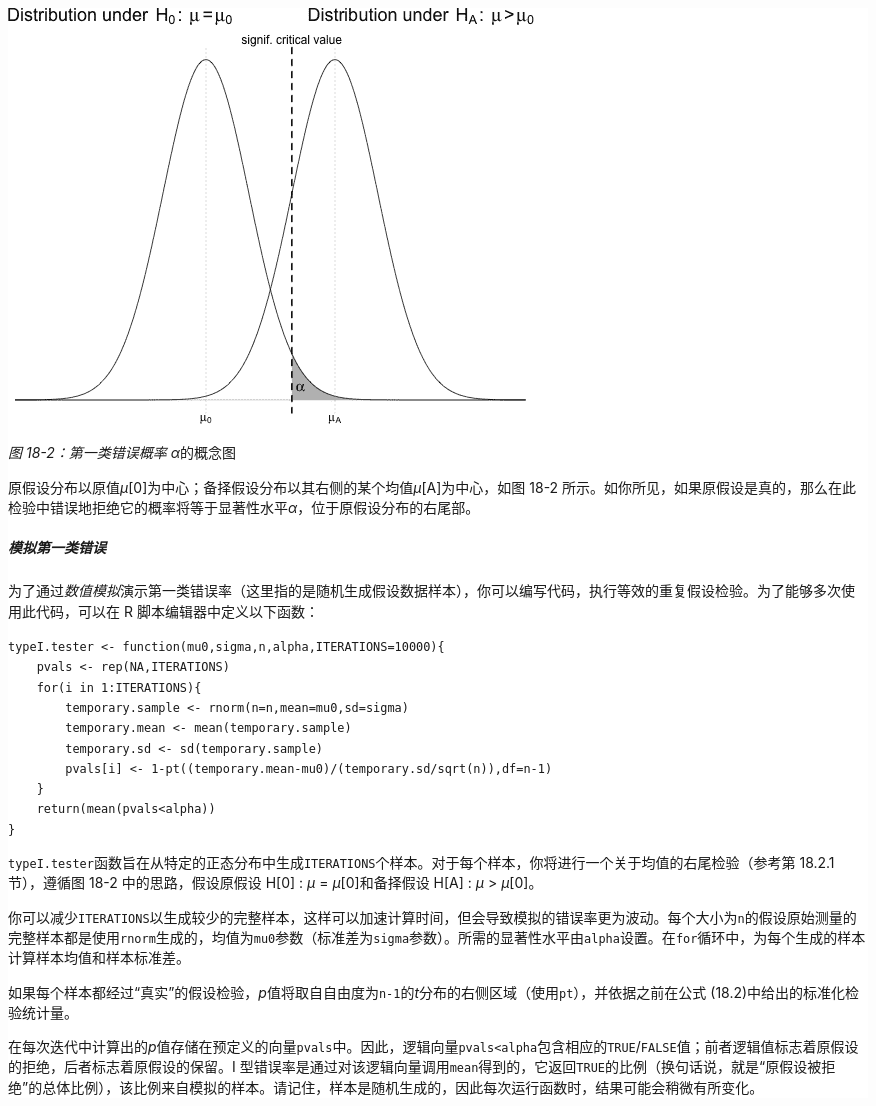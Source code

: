 ![image](img/f18-02.jpg)

*图 18-2：第一类错误概率* *α*的概念图

原假设分布以原值*μ*[0]为中心；备择假设分布以其右侧的某个均值*μ*[A]为中心，如图 18-2 所示。如你所见，如果原假设是真的，那么在此检验中错误地拒绝它的概率将等于显著性水平*α*，位于原假设分布的右尾部。

##### **模拟第一类错误**

为了通过*数值模拟*演示第一类错误率（这里指的是随机生成假设数据样本），你可以编写代码，执行等效的重复假设检验。为了能够多次使用此代码，可以在 R 脚本编辑器中定义以下函数：

```
typeI.tester <- function(mu0,sigma,n,alpha,ITERATIONS=10000){
    pvals <- rep(NA,ITERATIONS)
    for(i in 1:ITERATIONS){
        temporary.sample <- rnorm(n=n,mean=mu0,sd=sigma)
        temporary.mean <- mean(temporary.sample)
        temporary.sd <- sd(temporary.sample)
        pvals[i] <- 1-pt((temporary.mean-mu0)/(temporary.sd/sqrt(n)),df=n-1)
    }
    return(mean(pvals<alpha))
}
```

`typeI.tester`函数旨在从特定的正态分布中生成`ITERATIONS`个样本。对于每个样本，你将进行一个关于均值的右尾检验（参考第 18.2.1 节），遵循图 18-2 中的思路，假设原假设 H[0] : *μ* = *μ*[0]和备择假设 H[A] : *μ* > *μ*[0]。

你可以减少`ITERATIONS`以生成较少的完整样本，这样可以加速计算时间，但会导致模拟的错误率更为波动。每个大小为`n`的假设原始测量的完整样本都是使用`rnorm`生成的，均值为`mu0`参数（标准差为`sigma`参数）。所需的显著性水平由`alpha`设置。在`for`循环中，为每个生成的样本计算样本均值和样本标准差。

如果每个样本都经过“真实”的假设检验，*p*值将取自自由度为`n-1`的*t*分布的右侧区域（使用`pt`），并依据之前在公式 (18.2)中给出的标准化检验统计量。

在每次迭代中计算出的*p*值存储在预定义的向量`pvals`中。因此，逻辑向量`pvals<alpha`包含相应的`TRUE`/`FALSE`值；前者逻辑值标志着原假设的拒绝，后者标志着原假设的保留。I 型错误率是通过对该逻辑向量调用`mean`得到的，它返回`TRUE`的比例（换句话说，就是“原假设被拒绝”的总体比例），该比例来自模拟的样本。请记住，样本是随机生成的，因此每次运行函数时，结果可能会稍微有所变化。
